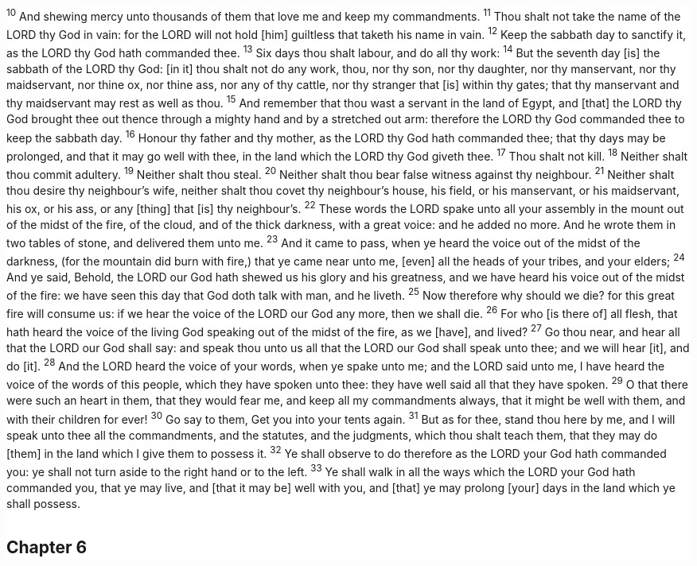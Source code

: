 <sup>10</sup> And shewing mercy unto thousands of them that love me and keep my commandments.
<sup>11</sup> Thou shalt not take the name of the LORD thy God in vain: for the LORD will not hold [him] guiltless that taketh his name in vain.
<sup>12</sup> Keep the sabbath day to sanctify it, as the LORD thy God hath commanded thee.
<sup>13</sup> Six days thou shalt labour, and do all thy work:
<sup>14</sup> But the seventh day [is] the sabbath of the LORD thy God: [in it] thou shalt not do any work, thou, nor thy son, nor thy daughter, nor thy manservant, nor thy maidservant, nor thine ox, nor thine ass, nor any of thy cattle, nor thy stranger that [is] within thy gates; that thy manservant and thy maidservant may rest as well as thou.
<sup>15</sup> And remember that thou wast a servant in the land of Egypt, and [that] the LORD thy God brought thee out thence through a mighty hand and by a stretched out arm: therefore the LORD thy God commanded thee to keep the sabbath day.
<sup>16</sup> Honour thy father and thy mother, as the LORD thy God hath commanded thee; that thy days may be prolonged, and that it may go well with thee, in the land which the LORD thy God giveth thee.
<sup>17</sup> Thou shalt not kill.
<sup>18</sup> Neither shalt thou commit adultery.
<sup>19</sup> Neither shalt thou steal.
<sup>20</sup> Neither shalt thou bear false witness against thy neighbour.
<sup>21</sup> Neither shalt thou desire thy neighbour’s wife, neither shalt thou covet thy neighbour’s house, his field, or his manservant, or his maidservant, his ox, or his ass, or any [thing] that [is] thy neighbour’s.
<sup>22</sup> These words the LORD spake unto all your assembly in the mount out of the midst of the fire, of the cloud, and of the thick darkness, with a great voice: and he added no more. And he wrote them in two tables of stone, and delivered them unto me.
<sup>23</sup> And it came to pass, when ye heard the voice out of the midst of the darkness, (for the mountain did burn with fire,) that ye came near unto me, [even] all the heads of your tribes, and your elders;
<sup>24</sup> And ye said, Behold, the LORD our God hath shewed us his glory and his greatness, and we have heard his voice out of the midst of the fire: we have seen this day that God doth talk with man, and he liveth.
<sup>25</sup> Now therefore why should we die? for this great fire will consume us: if we hear the voice of the LORD our God any more, then we shall die.
<sup>26</sup> For who [is there of] all flesh, that hath heard the voice of the living God speaking out of the midst of the fire, as we [have], and lived?
<sup>27</sup> Go thou near, and hear all that the LORD our God shall say: and speak thou unto us all that the LORD our God shall speak unto thee; and we will hear [it], and do [it].
<sup>28</sup> And the LORD heard the voice of your words, when ye spake unto me; and the LORD said unto me, I have heard the voice of the words of this people, which they have spoken unto thee: they have well said all that they have spoken.
<sup>29</sup> O that there were such an heart in them, that they would fear me, and keep all my commandments always, that it might be well with them, and with their children for ever!
<sup>30</sup> Go say to them, Get you into your tents again.
<sup>31</sup> But as for thee, stand thou here by me, and I will speak unto thee all the commandments, and the statutes, and the judgments, which thou shalt teach them, that they may do [them] in the land which I give them to possess it.
<sup>32</sup> Ye shall observe to do therefore as the LORD your God hath commanded you: ye shall not turn aside to the right hand or to the left.
<sup>33</sup> Ye shall walk in all the ways which the LORD your God hath commanded you, that ye may live, and [that it may be] well with you, and [that] ye may prolong [your] days in the land which ye shall possess.
## Chapter 6
